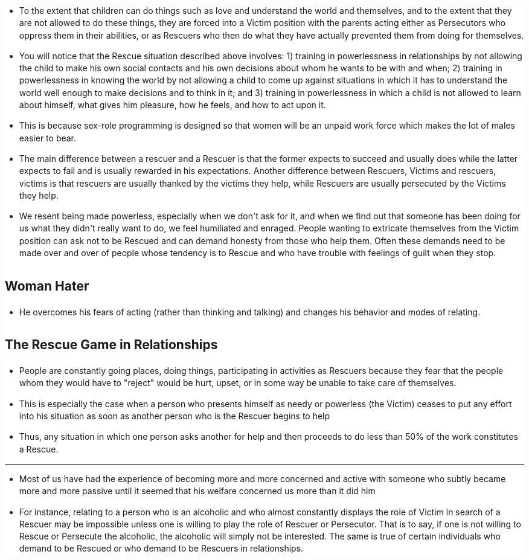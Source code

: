 
*  To the extent that children can do things such as love and understand the world and themselves, and to the extent that they are not allowed to do these things, they are forced into a Victim position with the parents acting either as Persecutors who oppress them in their abilities, or as Rescuers who then do what they have actually prevented them from doing for themselves.

*  You will notice that the Rescue situation described above involves: 1) training in powerlessness in relationships by not allowing the child to make his own social contacts and his own decisions about whom he wants to be with and when; 2) training in powerlessness in knowing the world by not allowing a child to come up against situations in which it has to understand the world well enough to make decisions and to think in it; and 3) training in powerlessness in which a child is not allowed to learn about himself, what gives him pleasure, how he feels, and how to act upon it.

*  This is because sex-role programming is designed so that women will be an unpaid work force which makes the lot of males easier to bear.

*  The main difference between a rescuer and a Rescuer is that the former expects to succeed and usually does while the latter expects to fail and is usually rewarded in his expectations.
   Another difference between Rescuers, Victims and rescuers, victims is that rescuers are usually thanked by the victims they help, while Rescuers are usually persecuted by the Victims they help.

*  We resent being made powerless, especially when we don't ask for it, and when we find out that someone has been doing for us what they didn't really want to do, we feel humiliated and enraged.
   People wanting to extricate themselves from the Victim position can ask not to be Rescued and can demand honesty from those who help them. Often these demands need to be made over and over of people whose tendency is to Rescue and who have trouble with feelings of guilt when they stop.

## Woman Hater

*  He overcomes his fears of acting (rather than thinking and talking) and changes his behavior and modes of relating.

## The Rescue Game in Relationships

*  People are constantly going places, doing things, participating in activities as Rescuers because they fear that the people whom they would have to "reject" would be hurt, upset, or in some way be unable to take care of themselves.

*  This is especially the case when a person who presents himself as needy or powerless (the Victim) ceases to put any effort into his situation as soon as another person who is the Rescuer begins to help

*  Thus, any situation in which one person asks another for help and then proceeds to do less than 50% of the work constitutes a Rescue.

---

*  Most of us have had the experience of becoming more and more concerned and active with someone who subtly became more and more passive until it seemed that his welfare concerned us more than it did him

*  For instance, relating to a person who is an alcoholic and who almost constantly displays the role of Victim in search of a Rescuer may be impossible unless one is willing to play the role of Rescuer or Persecutor. That is to say, if one is not willing to Rescue or Persecute the alcoholic, the alcoholic will simply not be interested. The same is true of certain individuals who demand to be Rescued or who demand to be Rescuers in relationships.
